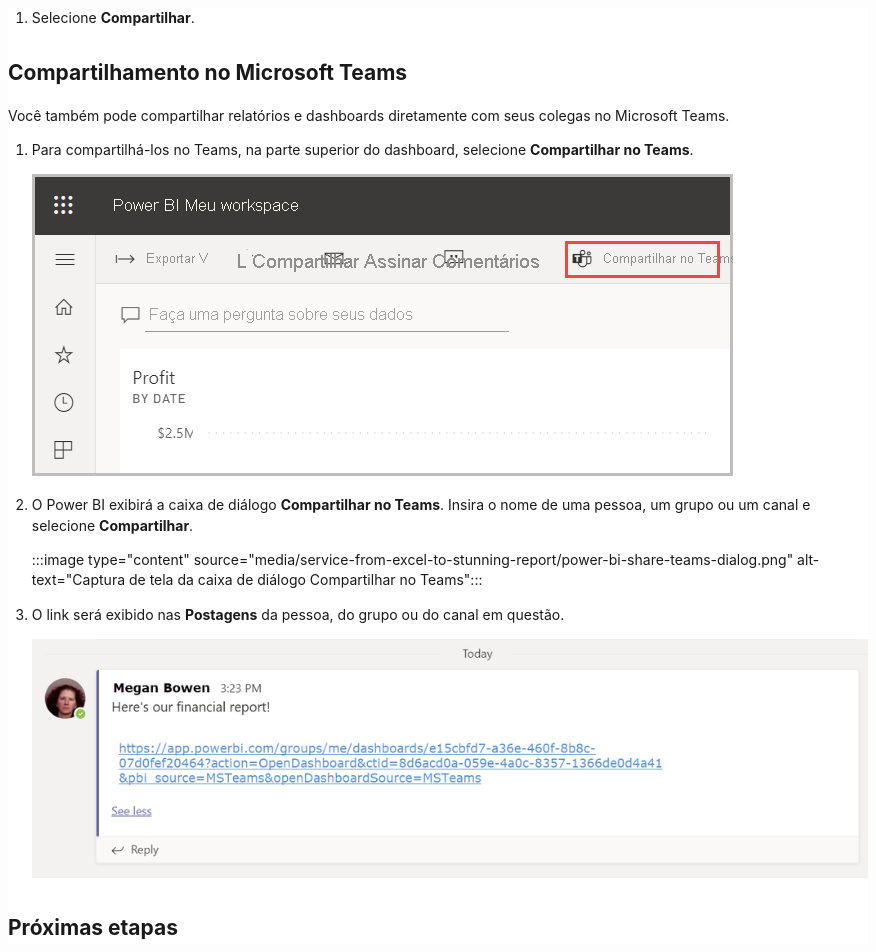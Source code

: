 1. Selecione **Compartilhar**.

## <a name="share-to-microsoft-teams"></a>Compartilhamento no Microsoft Teams

Você também pode compartilhar relatórios e dashboards diretamente com seus colegas no Microsoft Teams.

1. Para compartilhá-los no Teams, na parte superior do dashboard, selecione **Compartilhar no Teams**.

   ![Captura de tela da opção Compartilhar no Teams.](media/service-from-excel-to-stunning-report/power-bi-share-teams.png)

2. O Power BI exibirá a caixa de diálogo **Compartilhar no Teams**. Insira o nome de uma pessoa, um grupo ou um canal e selecione **Compartilhar**. 
   
    :::image type="content" source="media/service-from-excel-to-stunning-report/power-bi-share-teams-dialog.png" alt-text="Captura de tela da caixa de diálogo Compartilhar no Teams":::

3. O link será exibido nas **Postagens** da pessoa, do grupo ou do canal em questão.

   ![Captura de tela da postagem no Teams.](media/service-from-excel-to-stunning-report/power-bi-teams-chat.png)

## <a name="next-steps"></a>Próximas etapas
